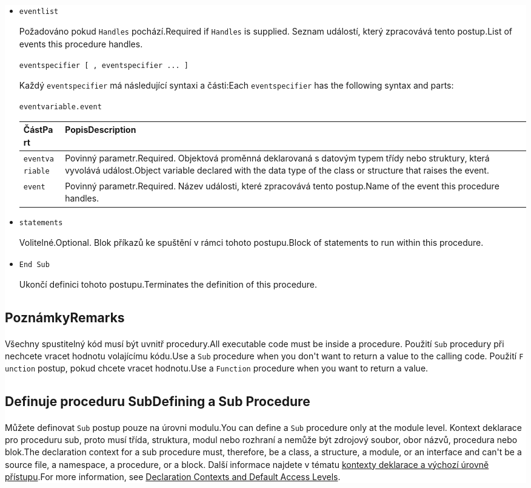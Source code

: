 - `eventlist`

  <span data-ttu-id="01db8-159">Požadováno pokud `Handles` pochází.</span><span class="sxs-lookup"><span data-stu-id="01db8-159">Required if `Handles` is supplied.</span></span> <span data-ttu-id="01db8-160">Seznam událostí, který zpracovává tento postup.</span><span class="sxs-lookup"><span data-stu-id="01db8-160">List of events this procedure handles.</span></span>

  `eventspecifier [ , eventspecifier ... ]`

  <span data-ttu-id="01db8-161">Každý `eventspecifier` má následující syntaxi a části:</span><span class="sxs-lookup"><span data-stu-id="01db8-161">Each `eventspecifier` has the following syntax and parts:</span></span>

  `eventvariable.event`

  |<span data-ttu-id="01db8-162">Část</span><span class="sxs-lookup"><span data-stu-id="01db8-162">Part</span></span>|<span data-ttu-id="01db8-163">Popis</span><span class="sxs-lookup"><span data-stu-id="01db8-163">Description</span></span>|
  |---|---|
  |`eventvariable`|<span data-ttu-id="01db8-164">Povinný parametr.</span><span class="sxs-lookup"><span data-stu-id="01db8-164">Required.</span></span> <span data-ttu-id="01db8-165">Objektová proměnná deklarovaná s datovým typem třídy nebo struktury, která vyvolává událost.</span><span class="sxs-lookup"><span data-stu-id="01db8-165">Object variable declared with the data type of the class or structure that raises the event.</span></span>|
  |`event`|<span data-ttu-id="01db8-166">Povinný parametr.</span><span class="sxs-lookup"><span data-stu-id="01db8-166">Required.</span></span> <span data-ttu-id="01db8-167">Název události, které zpracovává tento postup.</span><span class="sxs-lookup"><span data-stu-id="01db8-167">Name of the event this procedure handles.</span></span>|

- `statements`

  <span data-ttu-id="01db8-168">Volitelné.</span><span class="sxs-lookup"><span data-stu-id="01db8-168">Optional.</span></span> <span data-ttu-id="01db8-169">Blok příkazů ke spuštění v rámci tohoto postupu.</span><span class="sxs-lookup"><span data-stu-id="01db8-169">Block of statements to run within this procedure.</span></span>

- `End Sub`

  <span data-ttu-id="01db8-170">Ukončí definici tohoto postupu.</span><span class="sxs-lookup"><span data-stu-id="01db8-170">Terminates the definition of this procedure.</span></span>

## <a name="remarks"></a><span data-ttu-id="01db8-171">Poznámky</span><span class="sxs-lookup"><span data-stu-id="01db8-171">Remarks</span></span>

<span data-ttu-id="01db8-172">Všechny spustitelný kód musí být uvnitř procedury.</span><span class="sxs-lookup"><span data-stu-id="01db8-172">All executable code must be inside a procedure.</span></span> <span data-ttu-id="01db8-173">Použití `Sub` procedury při nechcete vracet hodnotu volajícímu kódu.</span><span class="sxs-lookup"><span data-stu-id="01db8-173">Use a `Sub` procedure when you don't want to return a value to the calling code.</span></span> <span data-ttu-id="01db8-174">Použití `Function` postup, pokud chcete vracet hodnotu.</span><span class="sxs-lookup"><span data-stu-id="01db8-174">Use a `Function` procedure when you want to return a value.</span></span>

## <a name="defining-a-sub-procedure"></a><span data-ttu-id="01db8-175">Definuje proceduru Sub</span><span class="sxs-lookup"><span data-stu-id="01db8-175">Defining a Sub Procedure</span></span>

<span data-ttu-id="01db8-176">Můžete definovat `Sub` postup pouze na úrovni modulu.</span><span class="sxs-lookup"><span data-stu-id="01db8-176">You can define a `Sub` procedure only at the module level.</span></span> <span data-ttu-id="01db8-177">Kontext deklarace pro proceduru sub, proto musí třída, struktura, modul nebo rozhraní a nemůže být zdrojový soubor, obor názvů, procedura nebo blok.</span><span class="sxs-lookup"><span data-stu-id="01db8-177">The declaration context for a sub procedure must, therefore, be a class, a structure, a module, or an interface and can't be a source file, a namespace, a procedure, or a block.</span></span> <span data-ttu-id="01db8-178">Další informace najdete v tématu [kontexty deklarace a výchozí úrovně přístupu](declaration-contexts-and-default-access-levels.md).</span><span class="sxs-lookup"><span data-stu-id="01db8-178">For more information, see [Declaration Contexts and Default Access Levels](declaration-contexts-and-default-access-levels.md).</span></span>
